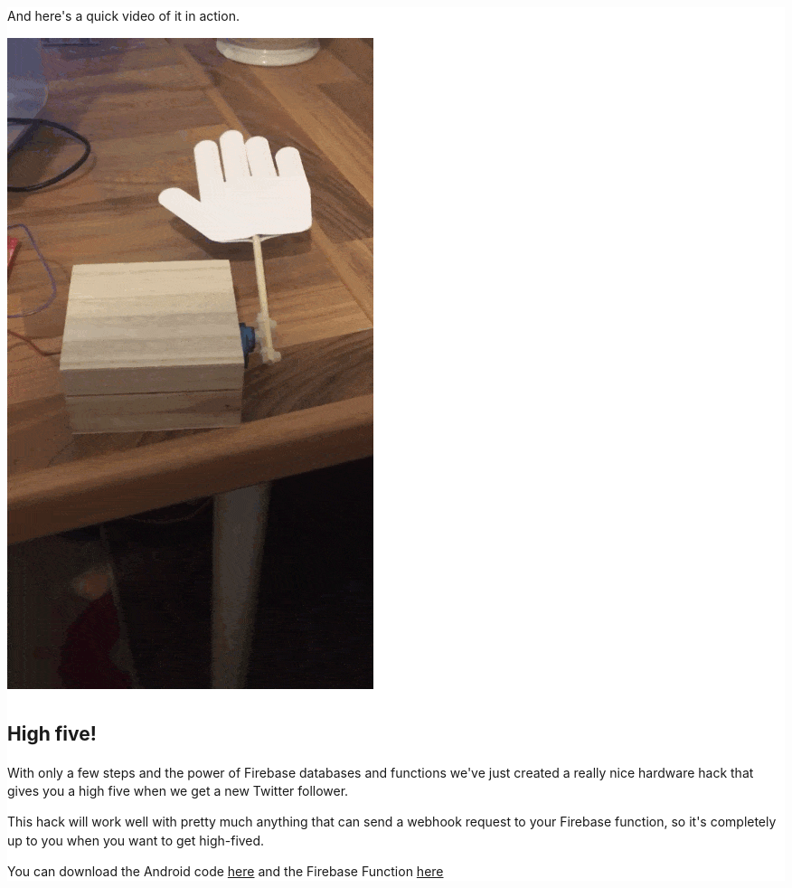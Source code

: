 And here's a quick video of it in action.

![High five machine in action](/images/high-five-machine.gif)

## High five!
With only a few steps and the power of Firebase databases and functions we've just created a really nice hardware hack that gives you a high five when we get a new Twitter follower.

This hack will work well with pretty much anything that can send a webhook request to your Firebase function, so it's completely up to you when you want to get high-fived.

You can download the Android code [here](https://github.com/mplacona/HighFiveMachine) and the Firebase Function [here](https://github.com/mplacona/HighFiveMachine-Function)